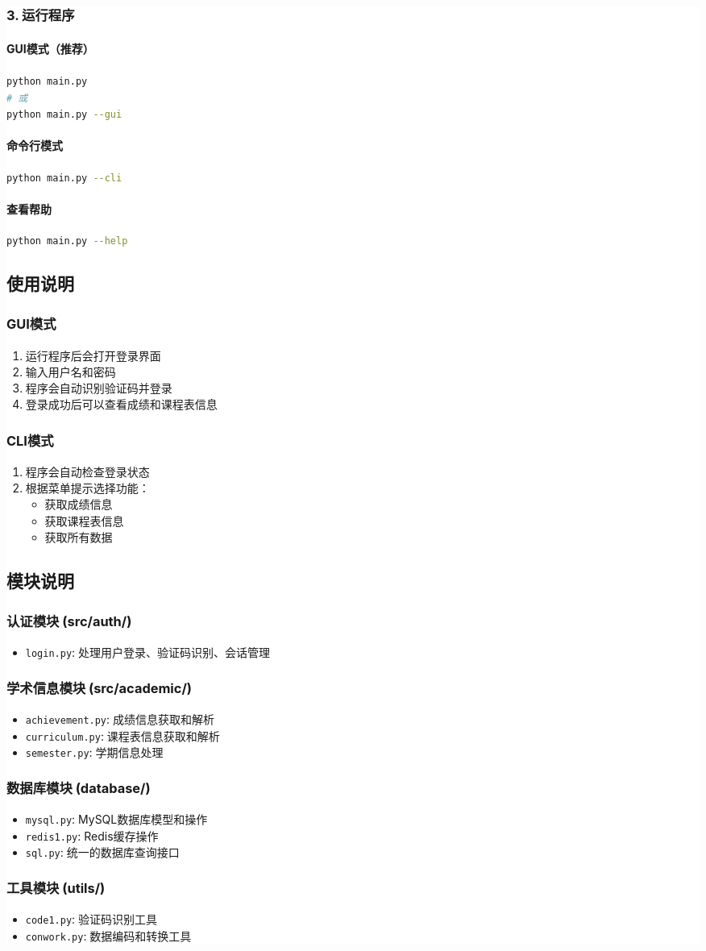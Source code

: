 ### 3. 运行程序

#### GUI模式（推荐）
```bash
python main.py
# 或
python main.py --gui
```

#### 命令行模式
```bash
python main.py --cli
```

#### 查看帮助
```bash
python main.py --help
```

## 使用说明

### GUI模式
1. 运行程序后会打开登录界面
2. 输入用户名和密码
3. 程序会自动识别验证码并登录
4. 登录成功后可以查看成绩和课程表信息

### CLI模式
1. 程序会自动检查登录状态
2. 根据菜单提示选择功能：
   - 获取成绩信息
   - 获取课程表信息
   - 获取所有数据

## 模块说明

### 认证模块 (src/auth/)
- `login.py`: 处理用户登录、验证码识别、会话管理

### 学术信息模块 (src/academic/)
- `achievement.py`: 成绩信息获取和解析
- `curriculum.py`: 课程表信息获取和解析
- `semester.py`: 学期信息处理

### 数据库模块 (database/)
- `mysql.py`: MySQL数据库模型和操作
- `redis1.py`: Redis缓存操作
- `sql.py`: 统一的数据库查询接口

### 工具模块 (utils/)
- `code1.py`: 验证码识别工具
- `conwork.py`: 数据编码和转换工具
